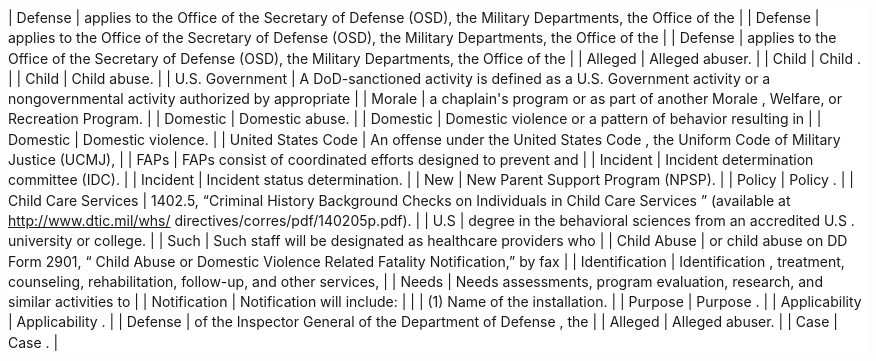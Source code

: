 | Defense             | applies to the Office of the Secretary of Defense (OSD), the Military Departments, the Office of the                                                                       |
| Defense             | applies to the Office of the Secretary of Defense (OSD), the Military Departments, the Office of the                                                                       |
| Defense             | applies to the Office of the Secretary of Defense (OSD), the Military Departments, the Office of the                                                                       |
| Alleged             | Alleged  abuser.                                                                                                                                                           |
| Child               | Child .                                                                                                                                                                    |
| Child               | Child  abuse.                                                                                                                                                              |
| U.S. Government     | A DoD-sanctioned activity is defined as a  U.S. Government activity or a nongovernmental activity authorized by appropriate                                                |
| Morale              | a chaplain's program or as part of another Morale , Welfare, or Recreation Program.                                                                                        |
| Domestic            | Domestic  abuse.                                                                                                                                                           |
| Domestic            | Domestic violence or a pattern of behavior resulting in                                                                                                                    |
| Domestic            | Domestic  violence.                                                                                                                                                        |
| United States Code  | An offense under the  United States Code , the Uniform Code of Military Justice (UCMJ),                                                                                    |
| FAPs                | FAPs consist of coordinated efforts designed to prevent and                                                                                                                |
| Incident            | Incident  determination committee (IDC).                                                                                                                                   |
| Incident            | Incident  status determination.                                                                                                                                            |
| New                 | New  Parent Support Program (NPSP).                                                                                                                                        |
| Policy              | Policy .                                                                                                                                                                   |
| Child Care Services | 1402.5, &#8220;Criminal History Background Checks on Individuals in Child Care Services &#8221; (available at http://www.dtic.mil/whs/ directives/corres/pdf/140205p.pdf). |
| U.S                 | degree in the behavioral sciences from an accredited U.S . university or college.                                                                                          |
| Such                | Such staff will be designated as healthcare providers who                                                                                                                  |
| Child Abuse         | or child abuse on DD Form 2901, &#8220; Child Abuse or Domestic Violence Related Fatality Notification,&#8221; by fax                                                      |
| Identification      | Identification , treatment, counseling, rehabilitation, follow-up, and other services,                                                                                     |
| Needs               | Needs assessments, program evaluation, research, and similar activities to                                                                                                 |
| Notification        | Notification  will include:                                                                                                                                                |
|                     |                 (1) Name of the installation.                                                                                                                              |
| Purpose             | Purpose .                                                                                                                                                                  |
| Applicability       | Applicability .                                                                                                                                                            |
| Defense             | of the Inspector General of the Department of Defense , the                                                                                                                |
| Alleged             | Alleged  abuser.                                                                                                                                                           |
| Case                | Case .                                                                                                                                                                     |